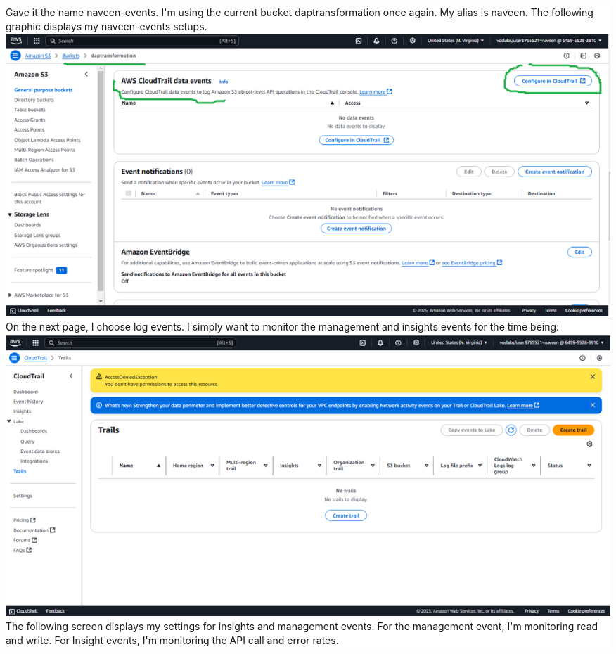 Gave it the name naveen-events.  I'm using the current bucket daptransformation once again.  My alias is naveen. The following graphic displays my naveen-events setups.
<br>![Alt text](images/57.png)<br>
On the next page, I choose log events.   I simply want to monitor the management and insights events for the time being:
<br>![Alt text](images/58.png)<br>
The following screen displays my settings for insights and management events.   For the management event, I'm monitoring read and write.   For Insight events, I'm monitoring the API call and error rates.